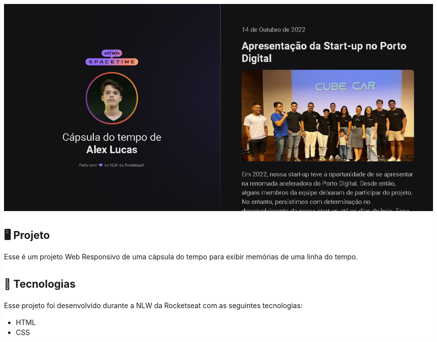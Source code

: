<p>
<img src=".github/preview.png" alt="Demonstração do projeto" width="100%" />
</p>

## 🖥 Projeto

Esse é um projeto Web Responsivo de uma cápsula do tempo para exibir memórias de uma linha do tempo.

## 🚀 Tecnologias

Esse projeto foi desenvolvido durante a NLW da Rocketseat com as seguintes tecnologias:

- HTML
- CSS


